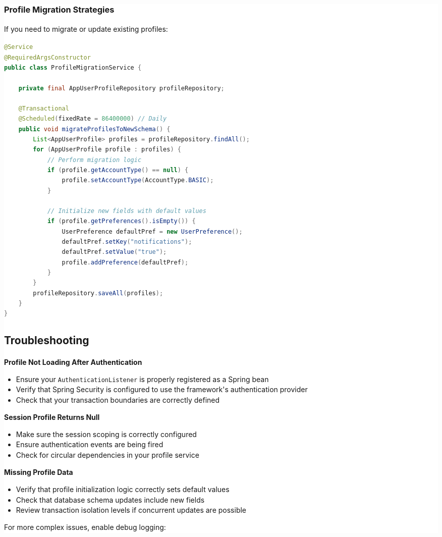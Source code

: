 ### Profile Migration Strategies

If you need to migrate or update existing profiles:

```java
@Service
@RequiredArgsConstructor
public class ProfileMigrationService {

    private final AppUserProfileRepository profileRepository;

    @Transactional
    @Scheduled(fixedRate = 86400000) // Daily
    public void migrateProfilesToNewSchema() {
        List<AppUserProfile> profiles = profileRepository.findAll();
        for (AppUserProfile profile : profiles) {
            // Perform migration logic
            if (profile.getAccountType() == null) {
                profile.setAccountType(AccountType.BASIC);
            }

            // Initialize new fields with default values
            if (profile.getPreferences().isEmpty()) {
                UserPreference defaultPref = new UserPreference();
                defaultPref.setKey("notifications");
                defaultPref.setValue("true");
                profile.addPreference(defaultPref);
            }
        }
        profileRepository.saveAll(profiles);
    }
}
```

## Troubleshooting

**Profile Not Loading After Authentication**
- Ensure your `AuthenticationListener` is properly registered as a Spring bean
- Verify that Spring Security is configured to use the framework's authentication provider
- Check that your transaction boundaries are correctly defined

**Session Profile Returns Null**
- Make sure the session scoping is correctly configured
- Ensure authentication events are being fired
- Check for circular dependencies in your profile service

**Missing Profile Data**
- Verify that profile initialization logic correctly sets default values
- Check that database schema updates include new fields
- Review transaction isolation levels if concurrent updates are possible

For more complex issues, enable debug logging:
